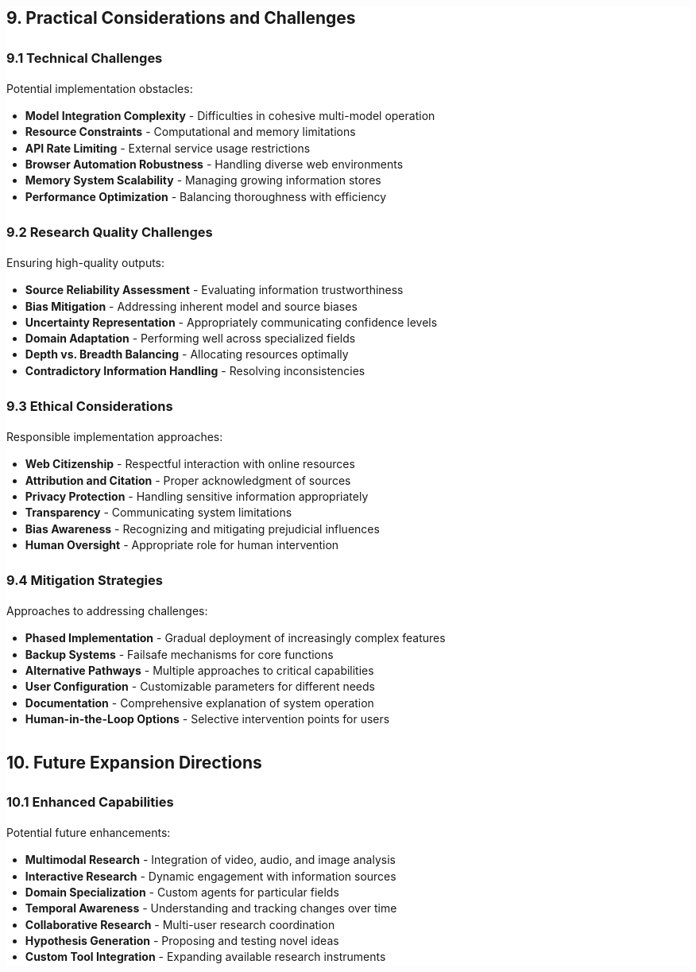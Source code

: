 ## 9. Practical Considerations and Challenges

### 9.1 Technical Challenges

Potential implementation obstacles:

- **Model Integration Complexity** - Difficulties in cohesive multi-model operation
- **Resource Constraints** - Computational and memory limitations
- **API Rate Limiting** - External service usage restrictions
- **Browser Automation Robustness** - Handling diverse web environments
- **Memory System Scalability** - Managing growing information stores
- **Performance Optimization** - Balancing thoroughness with efficiency

### 9.2 Research Quality Challenges

Ensuring high-quality outputs:

- **Source Reliability Assessment** - Evaluating information trustworthiness
- **Bias Mitigation** - Addressing inherent model and source biases
- **Uncertainty Representation** - Appropriately communicating confidence levels
- **Domain Adaptation** - Performing well across specialized fields
- **Depth vs. Breadth Balancing** - Allocating resources optimally
- **Contradictory Information Handling** - Resolving inconsistencies

### 9.3 Ethical Considerations

Responsible implementation approaches:

- **Web Citizenship** - Respectful interaction with online resources
- **Attribution and Citation** - Proper acknowledgment of sources
- **Privacy Protection** - Handling sensitive information appropriately
- **Transparency** - Communicating system limitations
- **Bias Awareness** - Recognizing and mitigating prejudicial influences
- **Human Oversight** - Appropriate role for human intervention

### 9.4 Mitigation Strategies

Approaches to addressing challenges:

- **Phased Implementation** - Gradual deployment of increasingly complex features
- **Backup Systems** - Failsafe mechanisms for core functions
- **Alternative Pathways** - Multiple approaches to critical capabilities
- **User Configuration** - Customizable parameters for different needs
- **Documentation** - Comprehensive explanation of system operation
- **Human-in-the-Loop Options** - Selective intervention points for users

## 10. Future Expansion Directions

### 10.1 Enhanced Capabilities

Potential future enhancements:

- **Multimodal Research** - Integration of video, audio, and image analysis
- **Interactive Research** - Dynamic engagement with information sources
- **Domain Specialization** - Custom agents for particular fields
- **Temporal Awareness** - Understanding and tracking changes over time
- **Collaborative Research** - Multi-user research coordination
- **Hypothesis Generation** - Proposing and testing novel ideas
- **Custom Tool Integration** - Expanding available research instruments
